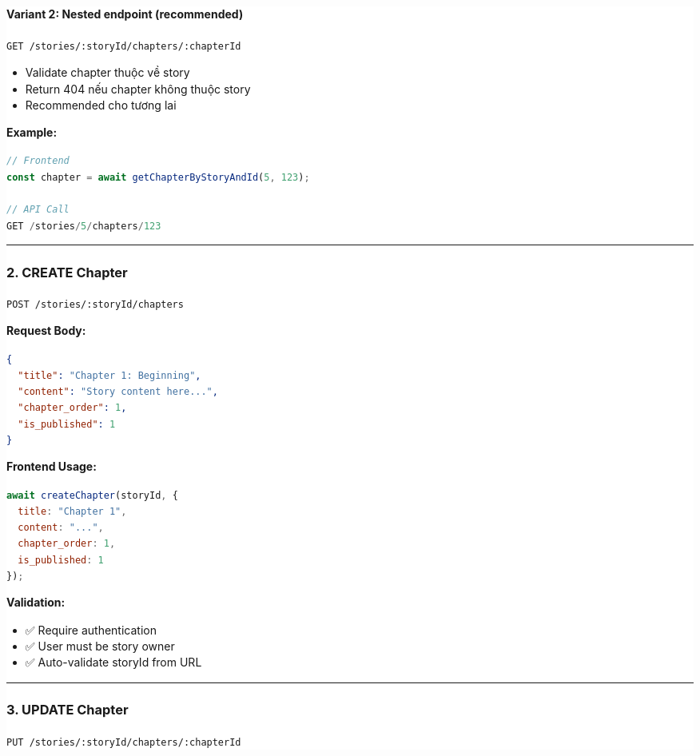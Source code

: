 #### **Variant 2: Nested endpoint** (recommended)
```
GET /stories/:storyId/chapters/:chapterId
```
- Validate chapter thuộc về story
- Return 404 nếu chapter không thuộc story
- Recommended cho tương lai

**Example:**
```javascript
// Frontend
const chapter = await getChapterByStoryAndId(5, 123);

// API Call
GET /stories/5/chapters/123
```

---

### 2. **CREATE Chapter**

```
POST /stories/:storyId/chapters
```

**Request Body:**
```json
{
  "title": "Chapter 1: Beginning",
  "content": "Story content here...",
  "chapter_order": 1,
  "is_published": 1
}
```

**Frontend Usage:**
```javascript
await createChapter(storyId, {
  title: "Chapter 1",
  content: "...",
  chapter_order: 1,
  is_published: 1
});
```

**Validation:**
- ✅ Require authentication
- ✅ User must be story owner
- ✅ Auto-validate storyId from URL

---

### 3. **UPDATE Chapter**

```
PUT /stories/:storyId/chapters/:chapterId
```
